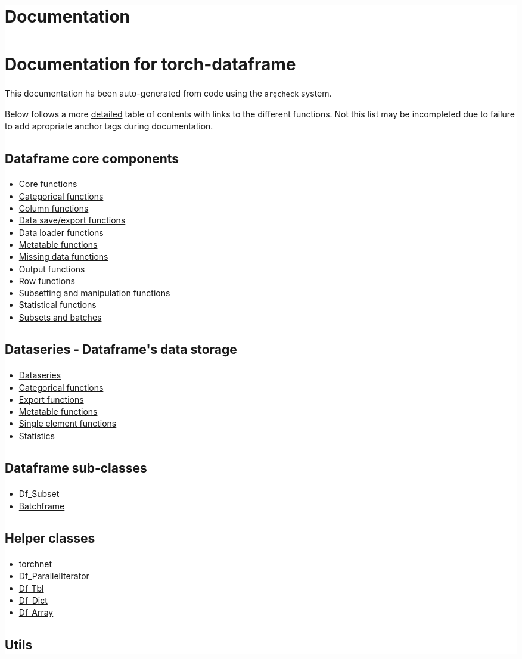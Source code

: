 # Documentation
# Documentation for torch-dataframe

This documentation ha been auto-generated from code using the `argcheck` system.

Below follows a more [detailed](#detailed) table of contents with links to
the different functions. Not this list may be incompleted due to failure to
add apropriate anchor tags during documentation.

## Dataframe core components


- [Core functions](core/main.md)
- [Categorical functions](core/categorical.md)
- [Column functions](core/column.md)
- [Data save/export functions](core/export_data.md)
- [Data loader functions](core/load_data.md)
- [Metatable functions](core/metatable.md)
- [Missing data functions](core/missing_data.md)
- [Output functions](core/output.md)
- [Row functions](core/row.md)
- [Subsetting and manipulation functions](core/select_set_update.md)
- [Statistical functions](core/statistics.md)
- [Subsets and batches](core/subsets_and_batches.md)

## Dataseries - Dataframe's data storage


- [Dataseries](dataseries/init.md)
- [Categorical functions](dataseries/categorical.md)
- [Export functions](dataseries/export.md)
- [Metatable functions](dataseries/metatable.md)
- [Single element functions](dataseries/sngl_elmnt_ops.md)
- [Statistics](dataseries/statistics.md)

## Dataframe sub-classes


- [Df_Subset](sub_classes/01_subset.md)
- [Batchframe](sub_classes/10_batchframe.md)

## Helper classes


- [torchnet](helper_classes/10_iterator.md)
- [Df_ParallelIterator](helper_classes/11_paralleliterator.md)
- [Df_Tbl](helper_classes/20_tbl.md)
- [Df_Dict](helper_classes/21_dict.md)
- [Df_Array](helper_classes/22_array.md)
## Utils

